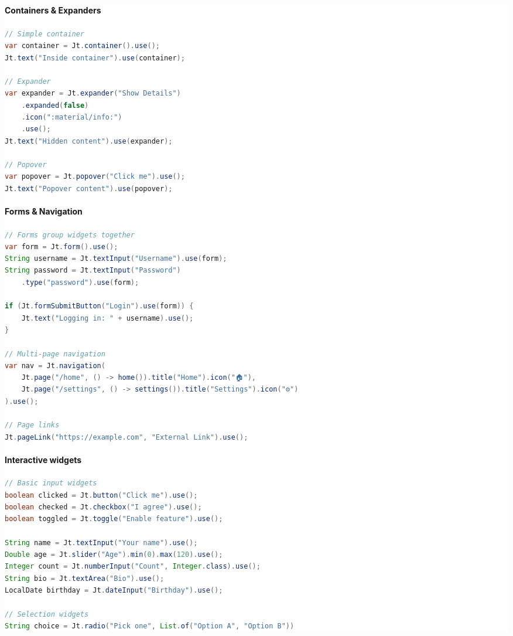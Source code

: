 <CodeTile>

#### Containers & Expanders

```java
// Simple container
var container = Jt.container().use();
Jt.text("Inside container").use(container);

// Expander
var expander = Jt.expander("Show Details")
    .expanded(false)
    .icon(":material/info:")
    .use();
Jt.text("Hidden content").use(expander);

// Popover
var popover = Jt.popover("Click me").use();
Jt.text("Popover content").use(popover);
```

</CodeTile>

<CodeTile>

#### Forms & Navigation

```java
// Forms group widgets together
var form = Jt.form().use();
String username = Jt.textInput("Username").use(form);
String password = Jt.textInput("Password")
    .type("password").use(form);

if (Jt.formSubmitButton("Login").use(form)) {
    Jt.text("Logging in: " + username).use();
}

// Multi-page navigation
var nav = Jt.navigation(
    Jt.page("/home", () -> home()).title("Home").icon("🏠"),
    Jt.page("/settings", () -> settings()).title("Settings").icon("⚙️")
).use();

// Page links
Jt.pageLink("https://example.com", "External Link").use();
```

</CodeTile>

<CodeTile>

#### Interactive widgets

```java
// Basic input widgets
boolean clicked = Jt.button("Click me").use();
boolean checked = Jt.checkbox("I agree").use();
boolean toggled = Jt.toggle("Enable feature").use();

String name = Jt.textInput("Your name").use();
Double age = Jt.slider("Age").min(0).max(120).use();
Integer count = Jt.numberInput("Count", Integer.class).use();
String bio = Jt.textArea("Bio").use();
LocalDate birthday = Jt.dateInput("Birthday").use();

// Selection widgets
String choice = Jt.radio("Pick one", List.of("Option A", "Option B"))
```